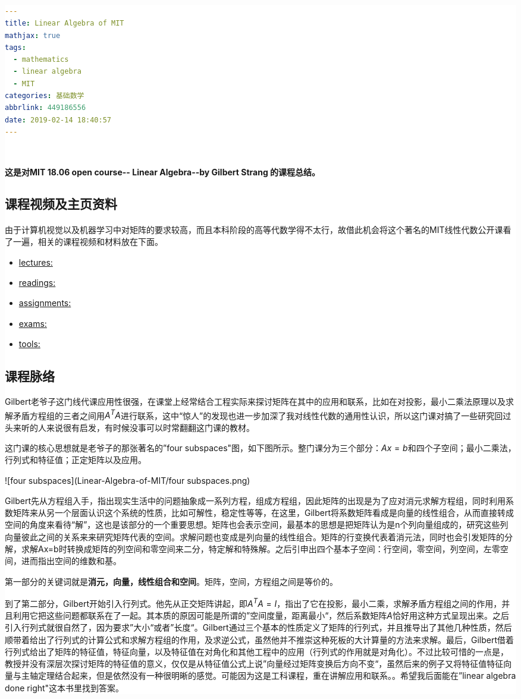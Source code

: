 ```yaml
---
title: Linear Algebra of MIT
mathjax: true
tags:
  - mathematics
  - linear algebra
  - MIT
categories: 基础数学
abbrlink: 449186556
date: 2019-02-14 18:40:57
---
```


​         ​            

**这是对MIT 18.06 open course-- Linear Algebra--by Gilbert Strang 的课程总结。**

## 课程视频及主页资料

由于计算机视觉以及机器学习中对矩阵的要求较高，而且本科阶段的高等代数学得不太行，故借此机会将这个著名的MIT线性代数公开课看了一遍，相关的课程视频和材料放在下面。

- [lectures:](https://www.bilibili.com/video/av15463995?p=2)

- [readings:](https://ocw.mit.edu/courses/mathematics/18-06-linear-algebra-spring-2010/readings/)

- [assignments:](https://ocw.mit.edu/courses/mathematics/18-06-linear-algebra-spring-2010/assignments/)

- [exams:](http://math.mit.edu/~gs/linearalgebra/)

- [tools:](https://ocw.mit.edu/courses/mathematics/18-06-linear-algebra-spring-2010/tools/)



## 课程脉络

Gilbert老爷子这门线代课应用性很强，在课堂上经常结合工程实际来探讨矩阵在其中的应用和联系，比如在对投影，最小二乘法原理以及求解矛盾方程组的三者之间用$A^{T}A$进行联系，这中“惊人”的发现也进一步加深了我对线性代数的通用性认识，所以这门课对搞了一些研究回过头来听的人来说很有启发，有时候没事可以时常翻翻这门课的教材。

这门课的核心思想就是老爷子的那张著名的”four subspaces"图，如下图所示。整门课分为三个部分：$Ax=b$和四个子空间；最小二乘法，行列式和特征值；正定矩阵以及应用。



![four subspaces](Linear-Algebra-of-MIT/four subspaces.png)

Gilbert先从方程组入手，指出现实生活中的问题抽象成一系列方程，组成方程组，因此矩阵的出现是为了应对消元求解方程组，同时利用系数矩阵来从另一个层面认识这个系统的性质，比如可解性，稳定性等等，在这里，Gilbert将系数矩阵看成是向量的线性组合，从而直接转成空间的角度来看待“解”，这也是该部分的一个重要思想。矩阵也会表示空间，最基本的思想是把矩阵认为是n个列向量组成的，研究这些列向量彼此之间的关系来来研究矩阵代表的空间。求解问题也变成是列向量的线性组合。矩阵的行变换代表着消元法，同时也会引发矩阵的分解，求解Ax=b时转换成矩阵的列空间和零空间来二分，特定解和特殊解。之后引申出四个基本子空间：行空间，零空间，列空间，左零空间，进而指出空间的维数和基。

第一部分的关键词就是**消元，向量，线性组合和空间**。矩阵，空间，方程组之间是等价的。

到了第二部分，Gilbert开始引入行列式。他先从正交矩阵讲起，即$A^{T}A=I$，指出了它在投影，最小二乘，求解矛盾方程组之间的作用，并且利用它把这些问题都联系在了一起。其本质的原因可能是所谓的”空间度量，距离最小“，然后系数矩阵$A$恰好用这种方式呈现出来。之后引入行列式就很自然了，因为要求”大小“或者”长度“。Gilbert通过三个基本的性质定义了矩阵的行列式，并且推导出了其他几种性质，然后顺带着给出了行列式的计算公式和求解方程组的作用，及求逆公式，虽然他并不推崇这种死板的大计算量的方法来求解。最后，Gilbert借着行列式给出了矩阵的特征值，特征向量，以及特征值在对角化和其他工程中的应用（行列式的作用就是对角化）。不过比较可惜的一点是，教授并没有深层次探讨矩阵的特征值的意义，仅仅是从特征值公式上说”向量经过矩阵变换后方向不变“，虽然后来的例子又将特征值特征向量与主轴定理结合起来，但是依然没有一种很明晰的感觉。可能因为这是工科课程，重在讲解应用和联系。。希望我后面能在”linear algebra done right"这本书里找到答案。
